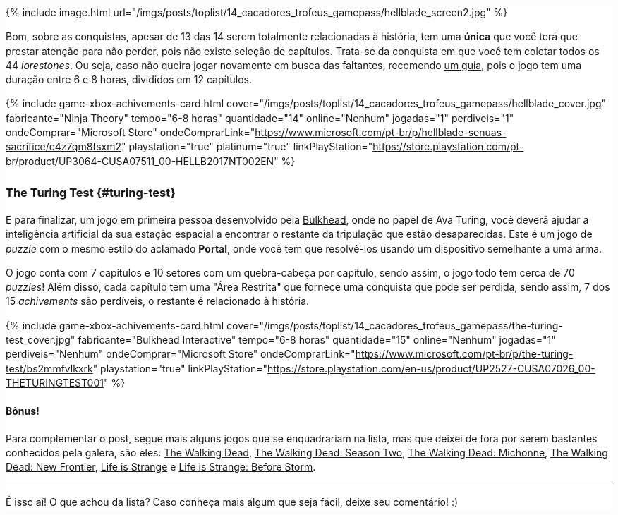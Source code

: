 {% include image.html
    url="/imgs/posts/toplist/14_cacadores_trofeus_gamepass/hellblade_screen2.jpg" %}

Bom, sobre as conquistas, apesar de 13 das 14 serem totalmente relacionadas à história, tem uma **única** que você terá que prestar atenção para não perder, pois não existe seleção de capítulos. Trata-se da conquista em que você tem coletar todos os 44 _lorestones_. Ou seja, caso não queira jogar novamente em busca das faltantes, recomendo [um guia](https://www.trueachievements.com/game/Hellblade-Senuas-Sacrifice/walkthrough/3), pois o jogo tem uma duração entre 6 e 8 horas, divididos em 12 capítulos.

{% include game-xbox-achivements-card.html
  cover="/imgs/posts/toplist/14_cacadores_trofeus_gamepass/hellblade_cover.jpg"
  fabricante="Ninja Theory"
  tempo="6-8 horas"
  quantidade="14"
  online="Nenhum"
  jogadas="1"
  perdiveis="1"
  ondeComprar="Microsoft Store"
  ondeComprarLink="https://www.microsoft.com/pt-br/p/hellblade-senuas-sacrifice/c4z7qm8fsxm2"
  playstation="true" platinum="true"
  linkPlayStation="https://store.playstation.com/pt-br/product/UP3064-CUSA07511_00-HELLB2017NT002EN" %}

### The Turing Test {#turing-test}

E para finalizar, um jogo em primeira pessoa desenvolvido pela [Bulkhead](https://bulkheadinteractive.com/), onde no papel de Ava Turing, você deverá ajudar a inteligência artificial da sua estação espacial a encontrar o restante da tripulação que estão desaparecidas. Este é um jogo de _puzzle_ com o mesmo estilo do aclamado **Portal**, onde você tem que resolvê-los usando um dispositivo semelhante a uma arma.

O jogo conta com 7 capítulos e 10 setores com um quebra-cabeça por capítulo, sendo assim, o jogo todo tem cerca de 70 _puzzles_! Além disso, cada capítulo tem uma "Área Restrita" que fornece uma conquista que pode ser perdida, sendo assim, 7 dos 15 _achivements_ são perdíveis, o restante é relacionado à história.

{% include game-xbox-achivements-card.html
  cover="/imgs/posts/toplist/14_cacadores_trofeus_gamepass/the-turing-test_cover.jpg"
  fabricante="Bulkhead Interactive"
  tempo="6-8 horas"
  quantidade="15"
  online="Nenhum"
  jogadas="1"
  perdiveis="Nenhum"
  ondeComprar="Microsoft Store"
  ondeComprarLink="https://www.microsoft.com/pt-br/p/the-turing-test/bs2mmfvlkxrk"
  playstation="true"
  linkPlayStation="https://store.playstation.com/en-us/product/UP2527-CUSA07026_00-THETURINGTEST001" %}

#### Bônus!

Para complementar o post, segue mais alguns jogos que se enquadrariam na lista, mas que deixei de fora por serem bastantes conhecidos pela galera, são eles: [The Walking Dead](https://www.microsoft.com/pt-br/store/p/the-walking-dead-the-complete-first-season/BW6B077FCH11), [The Walking Dead: Season Two](https://www.microsoft.com/pt-br/store/p/the-walking-dead-season-two/C2DQXX0CB42F), [The Walking Dead: Michonne](https://www.microsoft.com/pt-br/store/p/the-walking-dead-michonne---the-complete-season/C2XNJC9WK15X), [The Walking Dead: New Frontier](https://www.microsoft.com/pt-br/store/p/the-walking-dead-a-new-frontier---the-complete-season-episodes-1-5/BQR7QS0F8SJ3), [Life is Strange](https://www.microsoft.com/pt-br/store/p/life-is-strange/BP5HKF86C1NJ) e [Life is Strange: Before Storm](https://www.xbox.com/pt-br/games/life-is-strange-before-the-storm).

---

É isso aí! O que achou da lista? Caso conheça mais algum que seja fácil, deixe seu comentário! :)
